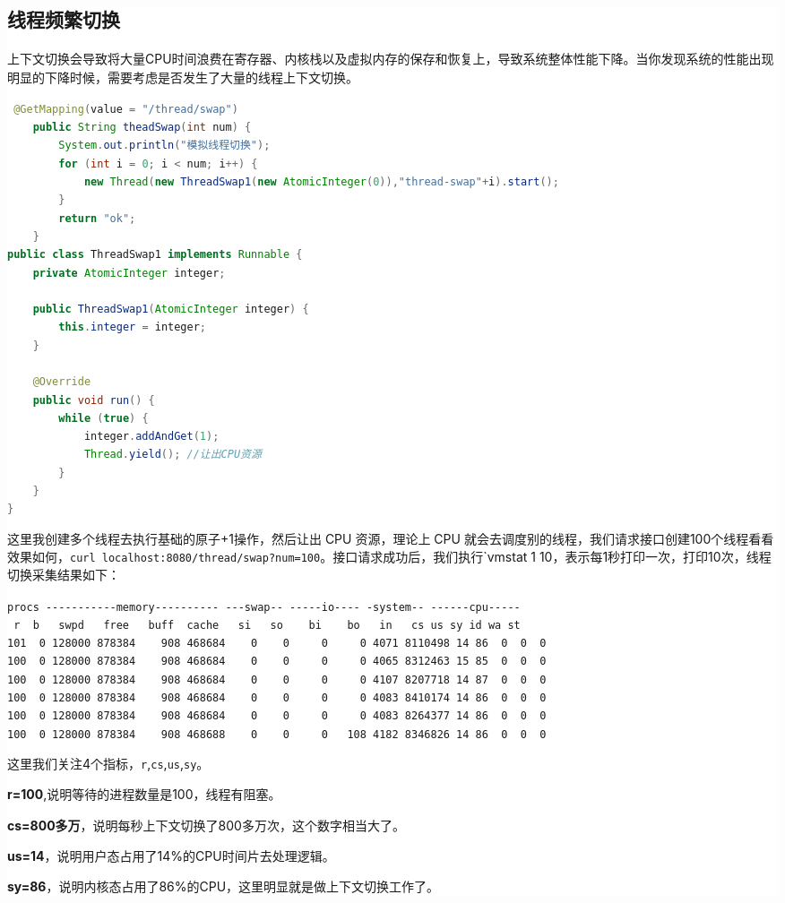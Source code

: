 ## 线程频繁切换

上下文切换会导致将大量CPU时间浪费在寄存器、内核栈以及虚拟内存的保存和恢复上，导致系统整体性能下降。当你发现系统的性能出现明显的下降时候，需要考虑是否发生了大量的线程上下文切换。

```java
 @GetMapping(value = "/thread/swap")
    public String theadSwap(int num) {
        System.out.println("模拟线程切换");
        for (int i = 0; i < num; i++) {
            new Thread(new ThreadSwap1(new AtomicInteger(0)),"thread-swap"+i).start();
        }
        return "ok";
    }
public class ThreadSwap1 implements Runnable {
    private AtomicInteger integer;

    public ThreadSwap1(AtomicInteger integer) {
        this.integer = integer;
    }

    @Override
    public void run() {
        while (true) {
            integer.addAndGet(1);
            Thread.yield(); //让出CPU资源
        }
    }
}
```

这里我创建多个线程去执行基础的原子+1操作，然后让出 CPU 资源，理论上 CPU 就会去调度别的线程，我们请求接口创建100个线程看看效果如何，`curl localhost:8080/thread/swap?num=100`。接口请求成功后，我们执行`vmstat 1 10，表示每1秒打印一次，打印10次，线程切换采集结果如下：

```
procs -----------memory---------- ---swap-- -----io---- -system-- ------cpu-----
 r  b   swpd   free   buff  cache   si   so    bi    bo   in   cs us sy id wa st
101  0 128000 878384    908 468684    0    0     0     0 4071 8110498 14 86  0  0  0
100  0 128000 878384    908 468684    0    0     0     0 4065 8312463 15 85  0  0  0
100  0 128000 878384    908 468684    0    0     0     0 4107 8207718 14 87  0  0  0
100  0 128000 878384    908 468684    0    0     0     0 4083 8410174 14 86  0  0  0
100  0 128000 878384    908 468684    0    0     0     0 4083 8264377 14 86  0  0  0
100  0 128000 878384    908 468688    0    0     0   108 4182 8346826 14 86  0  0  0
```



这里我们关注4个指标，`r`,`cs`,`us`,`sy`。

**r=100**,说明等待的进程数量是100，线程有阻塞。

**cs=800多万**，说明每秒上下文切换了800多万次，这个数字相当大了。

**us=14**，说明用户态占用了14%的CPU时间片去处理逻辑。

**sy=86**，说明内核态占用了86%的CPU，这里明显就是做上下文切换工作了。
